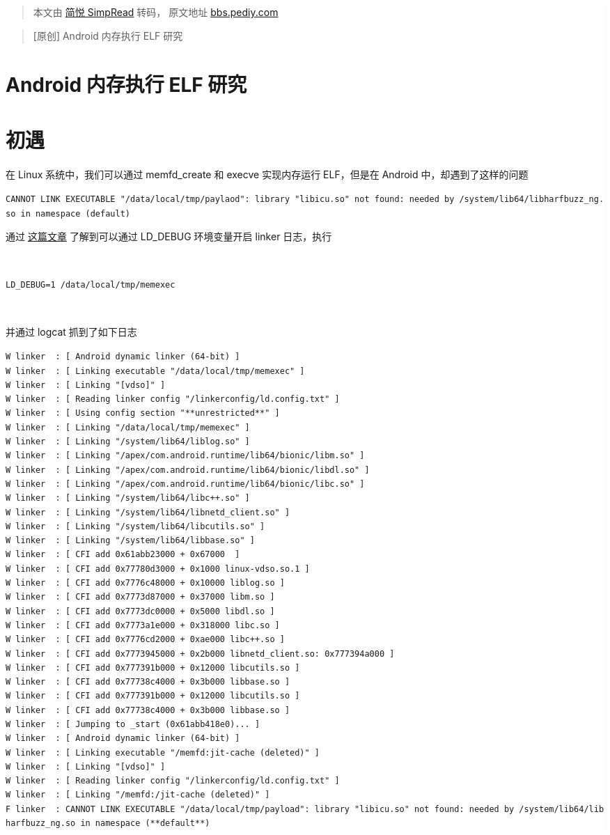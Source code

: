 > 本文由 [简悦 SimpRead](http://ksria.com/simpread/) 转码， 原文地址 [bbs.pediy.com](https://bbs.pediy.com/thread-275261.htm)

> [原创] Android 内存执行 ELF 研究

Android 内存执行 ELF 研究
===================

初遇
==

在 Linux 系统中，我们可以通过 memfd_create 和 execve 实现内存运行 ELF，但是在 Android 中，却遇到了这样的问题

```
CANNOT LINK EXECUTABLE "/data/local/tmp/paylaod": library "libicu.so" not found: needed by /system/lib64/libharfbuzz_ng.so in namespace (default)

```

通过 [这篇文章](https://github.com/5ec1cff/my-notes/blob/master/linker-log.md) 了解到可以通过 LD_DEBUG 环境变量开启 linker 日志，执行

 

`LD_DEBUG=1 /data/local/tmp/memexec`

 

并通过 logcat 抓到了如下日志

```
W linker  : [ Android dynamic linker (64-bit) ]
W linker  : [ Linking executable "/data/local/tmp/memexec" ]
W linker  : [ Linking "[vdso]" ]
W linker  : [ Reading linker config "/linkerconfig/ld.config.txt" ]
W linker  : [ Using config section "**unrestricted**" ]
W linker  : [ Linking "/data/local/tmp/memexec" ]
W linker  : [ Linking "/system/lib64/liblog.so" ]
W linker  : [ Linking "/apex/com.android.runtime/lib64/bionic/libm.so" ]
W linker  : [ Linking "/apex/com.android.runtime/lib64/bionic/libdl.so" ]
W linker  : [ Linking "/apex/com.android.runtime/lib64/bionic/libc.so" ]
W linker  : [ Linking "/system/lib64/libc++.so" ]
W linker  : [ Linking "/system/lib64/libnetd_client.so" ]
W linker  : [ Linking "/system/lib64/libcutils.so" ]
W linker  : [ Linking "/system/lib64/libbase.so" ]
W linker  : [ CFI add 0x61abb23000 + 0x67000  ]
W linker  : [ CFI add 0x77780d3000 + 0x1000 linux-vdso.so.1 ]
W linker  : [ CFI add 0x7776c48000 + 0x10000 liblog.so ]
W linker  : [ CFI add 0x7773d87000 + 0x37000 libm.so ]
W linker  : [ CFI add 0x7773dc0000 + 0x5000 libdl.so ]
W linker  : [ CFI add 0x7773a1e000 + 0x318000 libc.so ]
W linker  : [ CFI add 0x7776cd2000 + 0xae000 libc++.so ]
W linker  : [ CFI add 0x7773945000 + 0x2b000 libnetd_client.so: 0x777394a000 ]
W linker  : [ CFI add 0x777391b000 + 0x12000 libcutils.so ]
W linker  : [ CFI add 0x77738c4000 + 0x3b000 libbase.so ]
W linker  : [ CFI add 0x777391b000 + 0x12000 libcutils.so ]
W linker  : [ CFI add 0x77738c4000 + 0x3b000 libbase.so ]
W linker  : [ Jumping to _start (0x61abb418e0)... ]
W linker  : [ Android dynamic linker (64-bit) ]
W linker  : [ Linking executable "/memfd:jit-cache (deleted)" ]
W linker  : [ Linking "[vdso]" ]
W linker  : [ Reading linker config "/linkerconfig/ld.config.txt" ]
W linker  : [ Linking "/memfd:/jit-cache (deleted)" ]
F linker  : CANNOT LINK EXECUTABLE "/data/local/tmp/payload": library "libicu.so" not found: needed by /system/lib64/libharfbuzz_ng.so in namespace (**default**)

```

